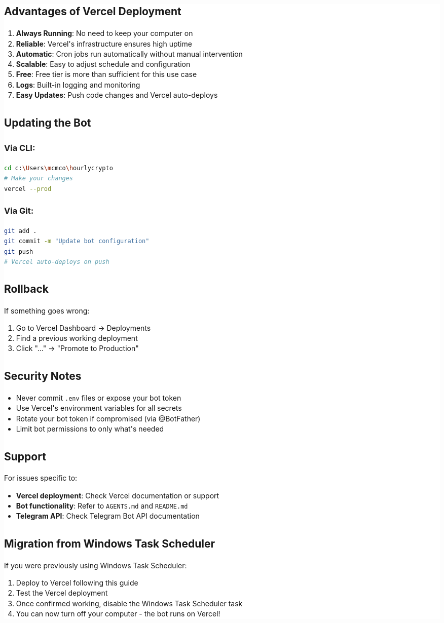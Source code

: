 ## Advantages of Vercel Deployment

1. **Always Running**: No need to keep your computer on
2. **Reliable**: Vercel's infrastructure ensures high uptime
3. **Automatic**: Cron jobs run automatically without manual intervention
4. **Scalable**: Easy to adjust schedule and configuration
5. **Free**: Free tier is more than sufficient for this use case
6. **Logs**: Built-in logging and monitoring
7. **Easy Updates**: Push code changes and Vercel auto-deploys

## Updating the Bot

### Via CLI:
```bash
cd c:\Users\mcmco\hourlycrypto
# Make your changes
vercel --prod
```

### Via Git:
```bash
git add .
git commit -m "Update bot configuration"
git push
# Vercel auto-deploys on push
```

## Rollback

If something goes wrong:
1. Go to Vercel Dashboard → Deployments
2. Find a previous working deployment
3. Click "..." → "Promote to Production"

## Security Notes

- Never commit `.env` files or expose your bot token
- Use Vercel's environment variables for all secrets
- Rotate your bot token if compromised (via @BotFather)
- Limit bot permissions to only what's needed

## Support

For issues specific to:
- **Vercel deployment**: Check Vercel documentation or support
- **Bot functionality**: Refer to `AGENTS.md` and `README.md`
- **Telegram API**: Check Telegram Bot API documentation

## Migration from Windows Task Scheduler

If you were previously using Windows Task Scheduler:
1. Deploy to Vercel following this guide
2. Test the Vercel deployment
3. Once confirmed working, disable the Windows Task Scheduler task
4. You can now turn off your computer - the bot runs on Vercel!